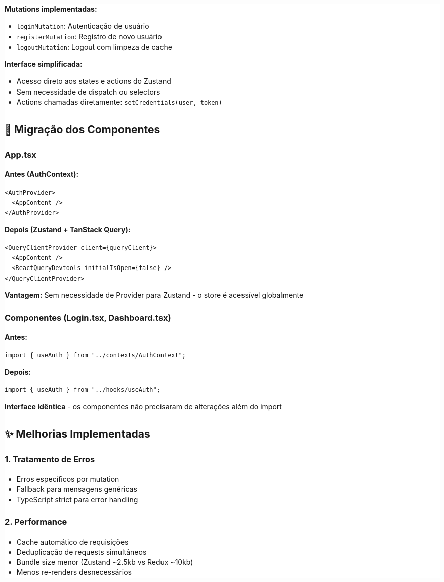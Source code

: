 **Mutations implementadas:**
- `loginMutation`: Autenticação de usuário
- `registerMutation`: Registro de novo usuário  
- `logoutMutation`: Logout com limpeza de cache

**Interface simplificada:**
- Acesso direto aos states e actions do Zustand
- Sem necessidade de dispatch ou selectors
- Actions chamadas diretamente: `setCredentials(user, token)`

## 🔄 Migração dos Componentes

### App.tsx
**Antes (AuthContext):**
```tsx
<AuthProvider>
  <AppContent />
</AuthProvider>
```

**Depois (Zustand + TanStack Query):**
```tsx
<QueryClientProvider client={queryClient}>
  <AppContent />
  <ReactQueryDevtools initialIsOpen={false} />
</QueryClientProvider>
```

**Vantagem:** Sem necessidade de Provider para Zustand - o store é acessível globalmente

### Componentes (Login.tsx, Dashboard.tsx)
**Antes:**
```tsx
import { useAuth } from "../contexts/AuthContext";
```

**Depois:**
```tsx
import { useAuth } from "../hooks/useAuth";
```

**Interface idêntica** - os componentes não precisaram de alterações além do import

## ✨ Melhorias Implementadas

### 1. Tratamento de Erros
- Erros específicos por mutation
- Fallback para mensagens genéricas
- TypeScript strict para error handling

### 2. Performance
- Cache automático de requisições
- Deduplicação de requests simultâneos
- Bundle size menor (Zustand ~2.5kb vs Redux ~10kb)
- Menos re-renders desnecessários
